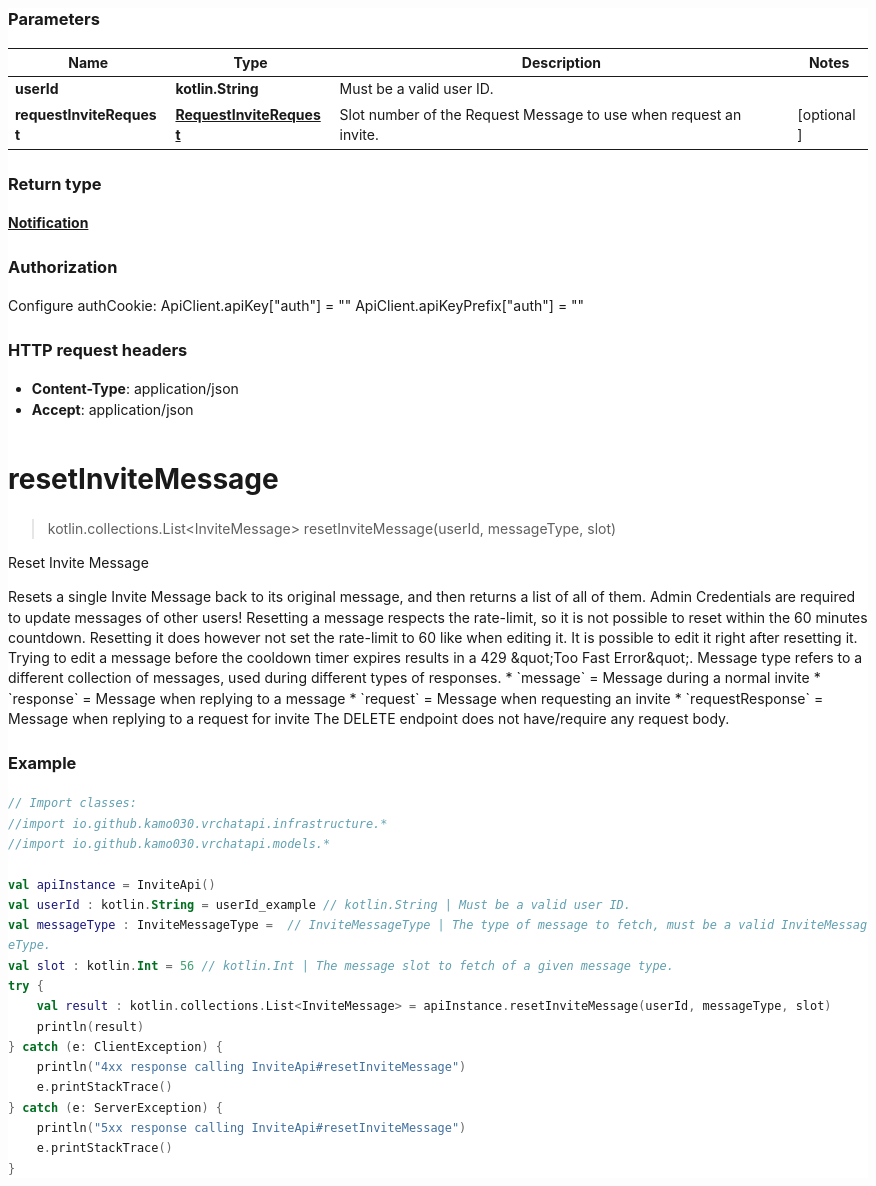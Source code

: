 ### Parameters

Name | Type | Description  | Notes
------------- | ------------- | ------------- | -------------
 **userId** | **kotlin.String**| Must be a valid user ID. |
 **requestInviteRequest** | [**RequestInviteRequest**](RequestInviteRequest.md)| Slot number of the Request Message to use when request an invite. | [optional]

### Return type

[**Notification**](Notification.md)

### Authorization


Configure authCookie:
    ApiClient.apiKey["auth"] = ""
    ApiClient.apiKeyPrefix["auth"] = ""

### HTTP request headers

 - **Content-Type**: application/json
 - **Accept**: application/json

<a name="resetInviteMessage"></a>
# **resetInviteMessage**
> kotlin.collections.List&lt;InviteMessage&gt; resetInviteMessage(userId, messageType, slot)

Reset Invite Message

Resets a single Invite Message back to its original message, and then returns a list of all of them. Admin Credentials are required to update messages of other users!  Resetting a message respects the rate-limit, so it is not possible to reset within the 60 minutes countdown. Resetting it does however not set the rate-limit to 60 like when editing it. It is possible to edit it right after resetting it. Trying to edit a message before the cooldown timer expires results in a 429 \&quot;Too Fast Error\&quot;.  Message type refers to a different collection of messages, used during different types of responses.  * &#x60;message&#x60; &#x3D; Message during a normal invite * &#x60;response&#x60; &#x3D; Message when replying to a message * &#x60;request&#x60; &#x3D; Message when requesting an invite * &#x60;requestResponse&#x60; &#x3D; Message when replying to a request for invite  The DELETE endpoint does not have/require any request body.

### Example
```kotlin
// Import classes:
//import io.github.kamo030.vrchatapi.infrastructure.*
//import io.github.kamo030.vrchatapi.models.*

val apiInstance = InviteApi()
val userId : kotlin.String = userId_example // kotlin.String | Must be a valid user ID.
val messageType : InviteMessageType =  // InviteMessageType | The type of message to fetch, must be a valid InviteMessageType.
val slot : kotlin.Int = 56 // kotlin.Int | The message slot to fetch of a given message type.
try {
    val result : kotlin.collections.List<InviteMessage> = apiInstance.resetInviteMessage(userId, messageType, slot)
    println(result)
} catch (e: ClientException) {
    println("4xx response calling InviteApi#resetInviteMessage")
    e.printStackTrace()
} catch (e: ServerException) {
    println("5xx response calling InviteApi#resetInviteMessage")
    e.printStackTrace()
}
```
